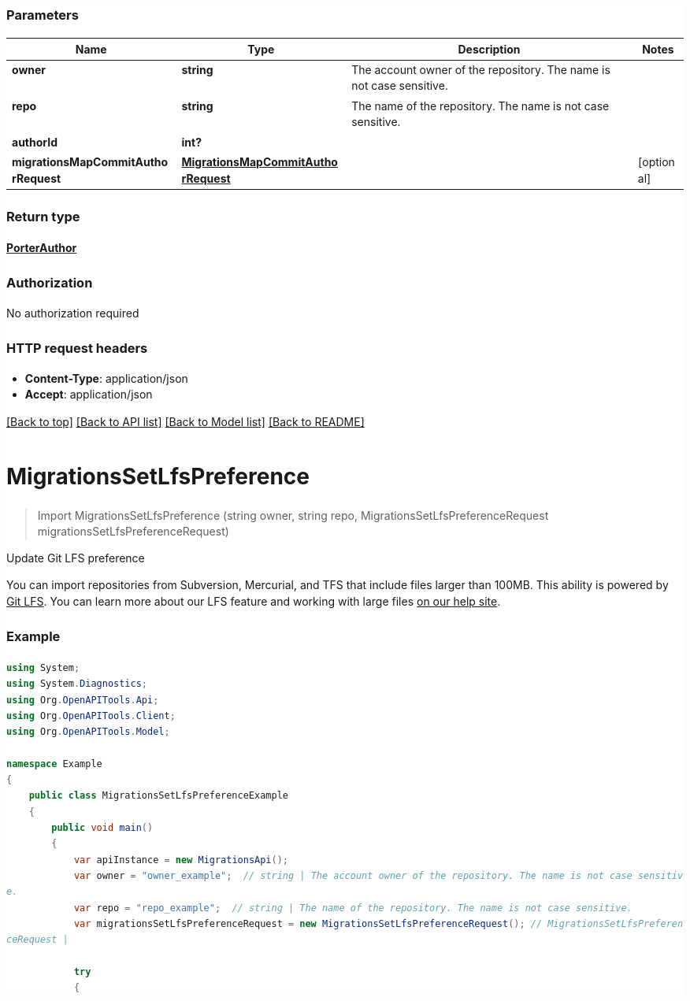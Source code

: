 ```csharp
```

### Parameters

Name | Type | Description  | Notes
------------- | ------------- | ------------- | -------------
 **owner** | **string**| The account owner of the repository. The name is not case sensitive. | 
 **repo** | **string**| The name of the repository. The name is not case sensitive. | 
 **authorId** | **int?**|  | 
 **migrationsMapCommitAuthorRequest** | [**MigrationsMapCommitAuthorRequest**](MigrationsMapCommitAuthorRequest.md)|  | [optional] 

### Return type

[**PorterAuthor**](PorterAuthor.md)

### Authorization

No authorization required

### HTTP request headers

 - **Content-Type**: application/json
 - **Accept**: application/json

[[Back to top]](#) [[Back to API list]](../README.md#documentation-for-api-endpoints) [[Back to Model list]](../README.md#documentation-for-models) [[Back to README]](../README.md)

<a name="migrationssetlfspreference"></a>
# **MigrationsSetLfsPreference**
> Import MigrationsSetLfsPreference (string owner, string repo, MigrationsSetLfsPreferenceRequest migrationsSetLfsPreferenceRequest)

Update Git LFS preference

You can import repositories from Subversion, Mercurial, and TFS that include files larger than 100MB. This ability is powered by [Git LFS](https://git-lfs.github.com). You can learn more about our LFS feature and working with large files [on our help site](https://docs.github.com/articles/versioning-large-files/).

### Example
```csharp
using System;
using System.Diagnostics;
using Org.OpenAPITools.Api;
using Org.OpenAPITools.Client;
using Org.OpenAPITools.Model;

namespace Example
{
    public class MigrationsSetLfsPreferenceExample
    {
        public void main()
        {
            var apiInstance = new MigrationsApi();
            var owner = "owner_example";  // string | The account owner of the repository. The name is not case sensitive.
            var repo = "repo_example";  // string | The name of the repository. The name is not case sensitive.
            var migrationsSetLfsPreferenceRequest = new MigrationsSetLfsPreferenceRequest(); // MigrationsSetLfsPreferenceRequest | 

            try
            {
```